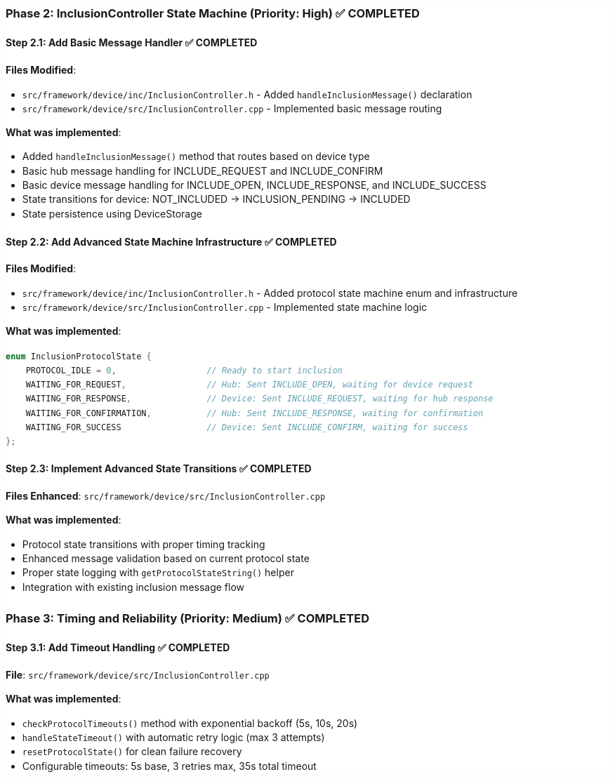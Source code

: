 ### Phase 2: InclusionController State Machine (Priority: High) ✅ COMPLETED

#### Step 2.1: Add Basic Message Handler ✅ COMPLETED
**Files Modified**:
- `src/framework/device/inc/InclusionController.h` - Added `handleInclusionMessage()` declaration
- `src/framework/device/src/InclusionController.cpp` - Implemented basic message routing

**What was implemented**:
- Added `handleInclusionMessage()` method that routes based on device type
- Basic hub message handling for INCLUDE_REQUEST and INCLUDE_CONFIRM
- Basic device message handling for INCLUDE_OPEN, INCLUDE_RESPONSE, and INCLUDE_SUCCESS
- State transitions for device: NOT_INCLUDED → INCLUSION_PENDING → INCLUDED
- State persistence using DeviceStorage

#### Step 2.2: Add Advanced State Machine Infrastructure ✅ COMPLETED
**Files Modified**:
- `src/framework/device/inc/InclusionController.h` - Added protocol state machine enum and infrastructure
- `src/framework/device/src/InclusionController.cpp` - Implemented state machine logic

**What was implemented**:
```cpp
enum InclusionProtocolState {
    PROTOCOL_IDLE = 0,                  // Ready to start inclusion
    WAITING_FOR_REQUEST,                // Hub: Sent INCLUDE_OPEN, waiting for device request
    WAITING_FOR_RESPONSE,               // Device: Sent INCLUDE_REQUEST, waiting for hub response
    WAITING_FOR_CONFIRMATION,           // Hub: Sent INCLUDE_RESPONSE, waiting for confirmation
    WAITING_FOR_SUCCESS                 // Device: Sent INCLUDE_CONFIRM, waiting for success
};
```

#### Step 2.3: Implement Advanced State Transitions ✅ COMPLETED
**Files Enhanced**: `src/framework/device/src/InclusionController.cpp`

**What was implemented**:
- Protocol state transitions with proper timing tracking
- Enhanced message validation based on current protocol state
- Proper state logging with `getProtocolStateString()` helper
- Integration with existing inclusion message flow

### Phase 3: Timing and Reliability (Priority: Medium) ✅ COMPLETED

#### Step 3.1: Add Timeout Handling ✅ COMPLETED
**File**: `src/framework/device/src/InclusionController.cpp`

**What was implemented**:
- `checkProtocolTimeouts()` method with exponential backoff (5s, 10s, 20s)
- `handleStateTimeout()` with automatic retry logic (max 3 attempts)
- `resetProtocolState()` for clean failure recovery
- Configurable timeouts: 5s base, 3 retries max, 35s total timeout
